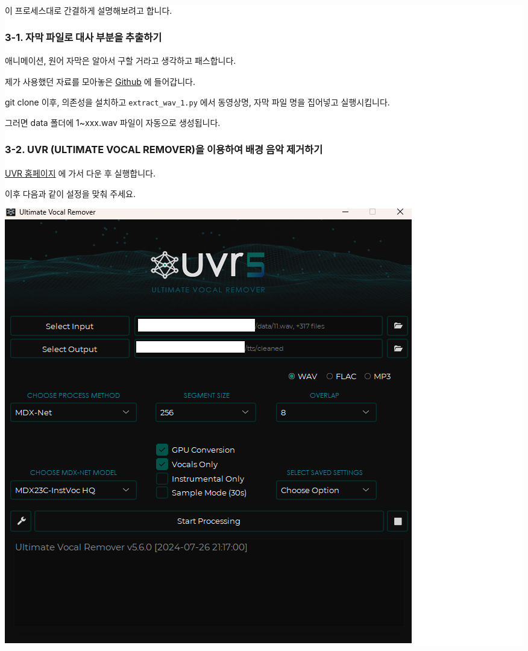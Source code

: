 이 프로세스대로 간결하게 설명해보려고 합니다.

### 3-1. 자막 파일로 대사 부분을 추출하기

애니메이션, 원어 자막은 알아서 구할 거라고 생각하고 패스합니다.

제가 사용했던 자료를 모아놓은 [Github](https://github.com/LemonDouble/tts-preprocess) 에 들어갑니다.

git clone 이후, 의존성을 설치하고 `extract_wav_1.py` 에서 동영상명, 자막 파일 명을 집어넣고 실행시킵니다.

그러면 data 폴더에 1~xxx.wav 파일이 자동으로 생성됩니다.


### 3-2. UVR (ULTIMATE VOCAL REMOVER)을 이용하여 배경 음악 제거하기

[UVR 홈페이지](https://ultimatevocalremover.com/) 에 가서 다운 후 실행합니다.

이후 다음과 같이 설정을 맞춰 주세요.

![UVR 설정 파일](image.png)
